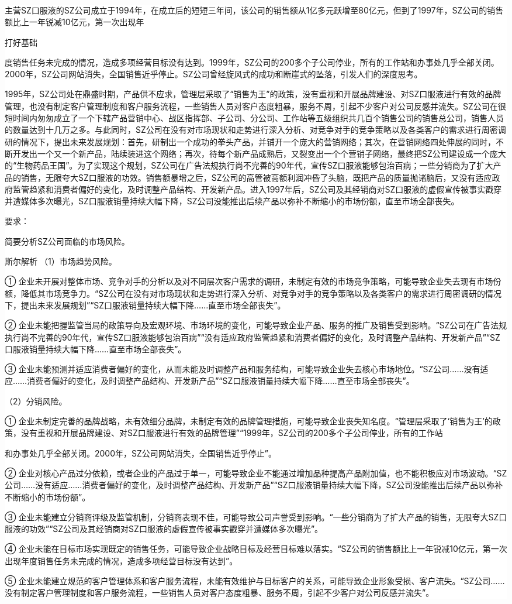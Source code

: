 主营SZ口服液的SZ公司成立于1994年，在成立后的短短三年间，该公司的销售额从1亿多元跃增至80亿元，但到了1997年，SZ公司的销售额比上一年锐减10亿元，第一次出现年  


打好基础

度销售任务未完成的情况，造成多项经营目标没有达到。1999年，SZ公司的200多个子公司停业，所有的工作站和办事处几乎全部关闭。2000年，SZ公司网站消失，全国销售近乎停止。SZ公司曾经旋风式的成功和断崖式的坠落，引发人们的深度思考。  

1995年，SZ公司处在鼎盛时期，产品供不应求，管理层采取了“销售为王”的政策，没有重视和开展品牌建设、对SZ口服液进行有效的品牌管理，也没有制定客户管理制度和客户服务流程，一些销售人员对客户态度粗暴，服务不周，引起不少客户对公司反感并流失。SZ公司在很短时间内匆匆成立了一个下辖产品营销中心、战区指挥部、子公司、分公司、工作站等五级组织共几百个销售公司的销售总公司，销售人员的数量达到十几万之多。与此同时，SZ公司在没有对市场现状和走势进行深入分析、对竞争对手的竞争策略以及各类客户的需求进行周密调研的情况下，提出未来发展规划：首先，研制出一个成功的拳头产品，并铺开一个庞大的营销网络；其次，在营销网络四处伸展的同时，不断开发出一个又一个新产品，陆续装进这个网络；再次，待每个新产品成熟后，又裂变出一个个营销子网络，最终把SZ公司建设成一个庞大的“生物药品王国”。为了实现这个规划，SZ公司在广告法规执行尚不完善的90年代，宣传SZ口服液能够包治百病；一些分销商为了扩大产品的销售，无限夸大SZ口服液的功效。销售额暴增之后，SZ公司的高管被高额利润冲昏了头脑，既把产品的质量抛诸脑后，又没有适应政府监管趋紧和消费者偏好的变化，及时调整产品结构、开发新产品。进入1997年后，SZ公司及其经销商对SZ口服液的虚假宣传被事实戳穿并遭媒体多次曝光，SZ口服液销量持续大幅下降，SZ公司没能推出后续产品以弥补不断缩小的市场份额，直至市场全部丧失。  

要求：  

简要分析SZ公司面临的市场风险。  

斯尔解析 （1）市场趋势风险。  

① 企业未开展对整体市场、竞争对手的分析以及对不同层次客户需求的调研，未制定有效的市场竞争策略，可能导致企业失去现有市场份额，降低其市场竞争力。“SZ公司在没有对市场现状和走势进行深入分析、对竞争对手的竞争策略以及各类客户的需求进行周密调研的情况下，提出未来发展规划”“SZ口服液销量持续大幅下降……直至市场全部丧失”。  

② 企业未能把握监管当局的政策导向及宏观环境、市场环境的变化，可能导致企业产品、服务的推广及销售受到影响。“SZ公司在广告法规执行尚不完善的90年代，宣传SZ口服液能够包治百病”“没有适应政府监管趋紧和消费者偏好的变化，及时调整产品结构、开发新产品”“SZ口服液销量持续大幅下降……直至市场全部丧失”。  

③ 企业未能预测并适应消费者偏好的变化，从而未能及时调整产品和服务结构，可能导致企业失去核心市场地位。“SZ公司……没有适应……消费者偏好的变化，及时调整产品结构、开发新产品”“SZ口服液销量持续大幅下降……直至市场全部丧失”。  

（2）分销风险。  

① 企业未制定完善的品牌战略，未有效细分品牌，未制定有效的品牌管理措施，可能导致企业丧失知名度。“管理层采取了‘销售为王’的政策，没有重视和开展品牌建设、对SZ口服液进行有效的品牌管理”“1999年，SZ公司的200多个子公司停业，所有的工作站  


和办事处几乎全部关闭。2000年，SZ公司网站消失，全国销售近乎停止”。  

② 企业对核心产品过分依赖，或者企业的产品过于单一，可能导致企业不能通过增加品种提高产品附加值，也不能积极应对市场波动。“SZ公司……没有适应……消费者偏好的变化，及时调整产品结构、开发新产品”“SZ口服液销量持续大幅下降，SZ公司没能推出后续产品以弥补不断缩小的市场份额”。  

③ 企业未能建立分销商评级及监管机制，分销商表现不佳，可能导致公司声誉受到影响。“一些分销商为了扩大产品的销售，无限夸大SZ口服液的功效”“SZ公司及其经销商对SZ口服液的虚假宣传被事实戳穿并遭媒体多次曝光”。  

④ 企业未能在目标市场实现既定的销售任务，可能导致企业战略目标及经营目标难以落实。“SZ公司的销售额比上一年锐减10亿元，第一次出现年度销售任务未完成的情况，造成多项经营目标没有达到”。  

⑤ 企业未能建立规范的客户管理体系和客户服务流程，未能有效维护与目标客户的关系，可能导致企业形象受损、客户流失。“SZ公司……没有制定客户管理制度和客户服务流程，一些销售人员对客户态度粗暴、服务不周，引起不少客户对公司反感并流失”。  